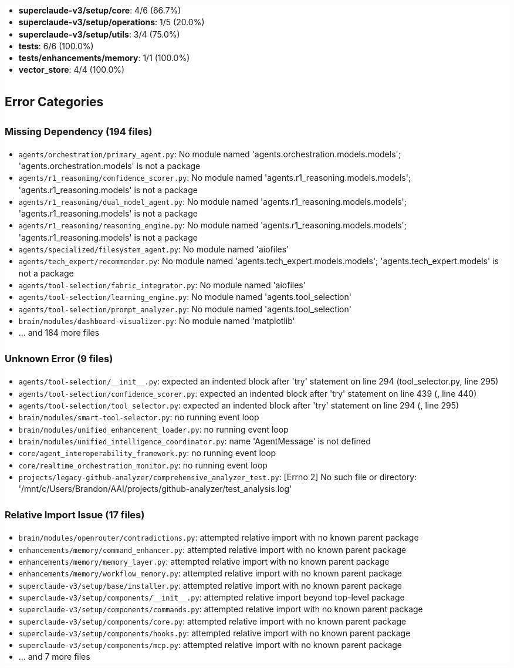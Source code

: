 - **superclaude-v3/setup/core**: 4/6 (66.7%)
- **superclaude-v3/setup/operations**: 1/5 (20.0%)
- **superclaude-v3/setup/utils**: 3/4 (75.0%)
- **tests**: 6/6 (100.0%)
- **tests/enhancements/memory**: 1/1 (100.0%)
- **vector_store**: 4/4 (100.0%)

## Error Categories

### Missing Dependency (194 files)
- `agents/orchestration/primary_agent.py`: No module named 'agents.orchestration.models.models'; 'agents.orchestration.models' is not a package
- `agents/r1_reasoning/confidence_scorer.py`: No module named 'agents.r1_reasoning.models.models'; 'agents.r1_reasoning.models' is not a package
- `agents/r1_reasoning/dual_model_agent.py`: No module named 'agents.r1_reasoning.models.models'; 'agents.r1_reasoning.models' is not a package
- `agents/r1_reasoning/reasoning_engine.py`: No module named 'agents.r1_reasoning.models.models'; 'agents.r1_reasoning.models' is not a package
- `agents/specialized/filesystem_agent.py`: No module named 'aiofiles'
- `agents/tech_expert/recommender.py`: No module named 'agents.tech_expert.models.models'; 'agents.tech_expert.models' is not a package
- `agents/tool-selection/fabric_integrator.py`: No module named 'aiofiles'
- `agents/tool-selection/learning_engine.py`: No module named 'agents.tool_selection'
- `agents/tool-selection/prompt_analyzer.py`: No module named 'agents.tool_selection'
- `brain/modules/dashboard-visualizer.py`: No module named 'matplotlib'
- ... and 184 more files

### Unknown Error (9 files)
- `agents/tool-selection/__init__.py`: expected an indented block after 'try' statement on line 294 (tool_selector.py, line 295)
- `agents/tool-selection/confidence_scorer.py`: expected an indented block after 'try' statement on line 439 (<unknown>, line 440)
- `agents/tool-selection/tool_selector.py`: expected an indented block after 'try' statement on line 294 (<unknown>, line 295)
- `brain/modules/smart-tool-selector.py`: no running event loop
- `brain/modules/unified_enhancement_loader.py`: no running event loop
- `brain/modules/unified_intelligence_coordinator.py`: name 'AgentMessage' is not defined
- `core/agent_interoperability_framework.py`: no running event loop
- `core/realtime_orchestration_monitor.py`: no running event loop
- `projects/legacy-github-analyzer/comprehensive_analyzer_test.py`: [Errno 2] No such file or directory: '/mnt/c/Users/Brandon/AAI/projects/github-analyzer/test_analysis.log'

### Relative Import Issue (17 files)
- `brain/modules/openrouter/contradictions.py`: attempted relative import with no known parent package
- `enhancements/memory/command_enhancer.py`: attempted relative import with no known parent package
- `enhancements/memory/memory_layer.py`: attempted relative import with no known parent package
- `enhancements/memory/workflow_memory.py`: attempted relative import with no known parent package
- `superclaude-v3/setup/base/installer.py`: attempted relative import with no known parent package
- `superclaude-v3/setup/components/__init__.py`: attempted relative import beyond top-level package
- `superclaude-v3/setup/components/commands.py`: attempted relative import with no known parent package
- `superclaude-v3/setup/components/core.py`: attempted relative import with no known parent package
- `superclaude-v3/setup/components/hooks.py`: attempted relative import with no known parent package
- `superclaude-v3/setup/components/mcp.py`: attempted relative import with no known parent package
- ... and 7 more files
